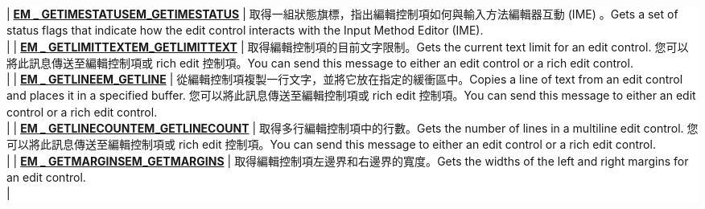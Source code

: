 | [<span data-ttu-id="cbf19-315">**EM \_ GETIMESTATUS**</span><span class="sxs-lookup"><span data-stu-id="cbf19-315">**EM\_GETIMESTATUS**</span></span>](em-getimestatus.md)               | <span data-ttu-id="cbf19-316">取得一組狀態旗標，指出編輯控制項如何與輸入方法編輯器互動 (IME) 。</span><span class="sxs-lookup"><span data-stu-id="cbf19-316">Gets a set of status flags that indicate how the edit control interacts with the Input Method Editor (IME).</span></span> <br/>                                                                                                                                                                                                                                                                                                                                                                                                                                                                                                                                            |
| [<span data-ttu-id="cbf19-317">**EM \_ GETLIMITTEXT**</span><span class="sxs-lookup"><span data-stu-id="cbf19-317">**EM\_GETLIMITTEXT**</span></span>](em-getlimittext.md)               | <span data-ttu-id="cbf19-318">取得編輯控制項的目前文字限制。</span><span class="sxs-lookup"><span data-stu-id="cbf19-318">Gets the current text limit for an edit control.</span></span> <span data-ttu-id="cbf19-319">您可以將此訊息傳送至編輯控制項或 rich edit 控制項。</span><span class="sxs-lookup"><span data-stu-id="cbf19-319">You can send this message to either an edit control or a rich edit control.</span></span><br/>                                                                                                                                                                                                                                                                                                                                                                                                                                                                                                                            |
| [<span data-ttu-id="cbf19-320">**EM \_ GETLINE**</span><span class="sxs-lookup"><span data-stu-id="cbf19-320">**EM\_GETLINE**</span></span>](em-getline.md)                         | <span data-ttu-id="cbf19-321">從編輯控制項複製一行文字，並將它放在指定的緩衝區中。</span><span class="sxs-lookup"><span data-stu-id="cbf19-321">Copies a line of text from an edit control and places it in a specified buffer.</span></span> <span data-ttu-id="cbf19-322">您可以將此訊息傳送至編輯控制項或 rich edit 控制項。</span><span class="sxs-lookup"><span data-stu-id="cbf19-322">You can send this message to either an edit control or a rich edit control.</span></span><br/>                                                                                                                                                                                                                                                                                                                                                                                                                                                                                             |
| [<span data-ttu-id="cbf19-323">**EM \_ GETLINECOUNT**</span><span class="sxs-lookup"><span data-stu-id="cbf19-323">**EM\_GETLINECOUNT**</span></span>](em-getlinecount.md)               | <span data-ttu-id="cbf19-324">取得多行編輯控制項中的行數。</span><span class="sxs-lookup"><span data-stu-id="cbf19-324">Gets the number of lines in a multiline edit control.</span></span> <span data-ttu-id="cbf19-325">您可以將此訊息傳送至編輯控制項或 rich edit 控制項。</span><span class="sxs-lookup"><span data-stu-id="cbf19-325">You can send this message to either an edit control or a rich edit control.</span></span><br/>                                                                                                                                                                                                                                                                                                                                                                                                                                                                                                                       |
| [<span data-ttu-id="cbf19-326">**EM \_ GETMARGINS**</span><span class="sxs-lookup"><span data-stu-id="cbf19-326">**EM\_GETMARGINS**</span></span>](em-getmargins.md)                   | <span data-ttu-id="cbf19-327">取得編輯控制項左邊界和右邊界的寬度。</span><span class="sxs-lookup"><span data-stu-id="cbf19-327">Gets the widths of the left and right margins for an edit control.</span></span> <br/>                                                                                                                                                                                                                                                                                                                                                                                                                                                                                                                                                                                     |